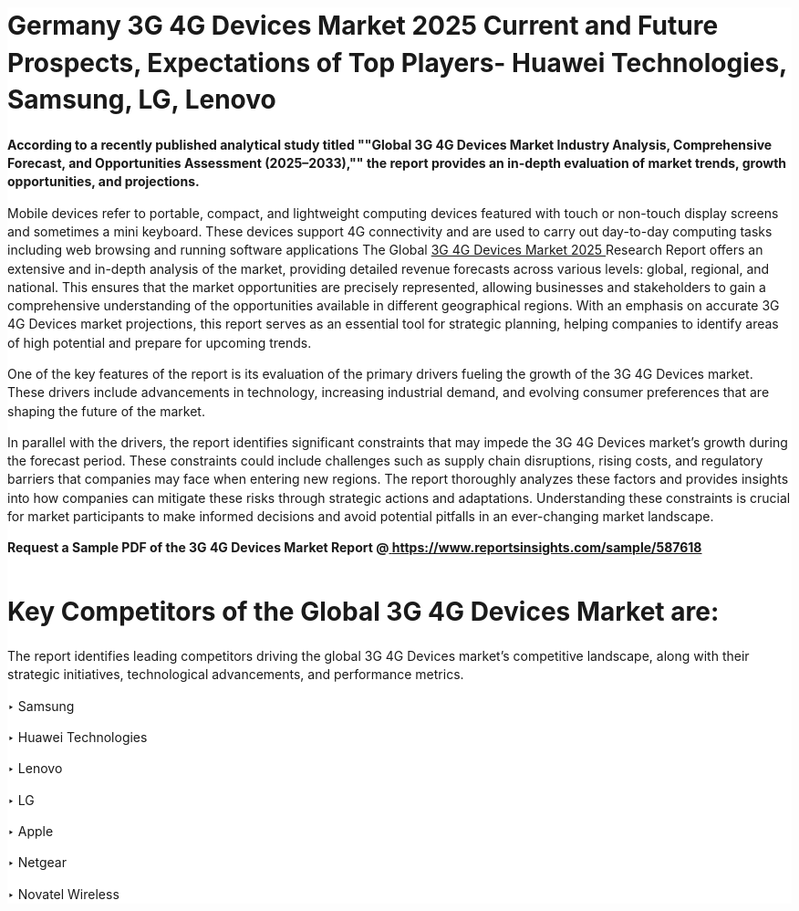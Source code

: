 # Germany 3G 4G Devices Market 2025 Current and Future Prospects, Expectations of Top Players- Huawei Technologies, Samsung,  LG,  Lenovo

<strong>According to a recently published analytical study titled ""Global 3G 4G Devices Market Industry Analysis, Comprehensive Forecast, and Opportunities Assessment (2025–2033),"" the report provides an in-depth evaluation of market trends, growth opportunities, and projections.</strong>

Mobile devices refer to portable, compact, and lightweight computing devices featured with touch or non-touch display screens and sometimes a mini keyboard. These devices support 4G connectivity and are used to carry out day-to-day computing tasks including web browsing and running software applications The Global <a href=https://www.reportsinsights.com/sample/587618>3G 4G Devices Market 2025 </a> Research Report offers an extensive and in-depth analysis of the market, providing detailed revenue forecasts across various levels: global, regional, and national. This ensures that the market opportunities are precisely represented, allowing businesses and stakeholders to gain a comprehensive understanding of the opportunities available in different geographical regions. With an emphasis on accurate 3G 4G Devices market projections, this report serves as an essential tool for strategic planning, helping companies to identify areas of high potential and prepare for upcoming trends.

One of the key features of the report is its evaluation of the primary drivers fueling the growth of the 3G 4G Devices market. These drivers include advancements in technology, increasing industrial demand, and evolving consumer preferences that are shaping the future of the market. 

In parallel with the drivers, the report identifies significant constraints that may impede the 3G 4G Devices market’s growth during the forecast period. These constraints could include challenges such as supply chain disruptions, rising costs, and regulatory barriers that companies may face when entering new regions. The report thoroughly analyzes these factors and provides insights into how companies can mitigate these risks through strategic actions and adaptations. Understanding these constraints is crucial for market participants to make informed decisions and avoid potential pitfalls in an ever-changing market landscape.

<strong>Request a Sample PDF of the 3G 4G Devices Market Report </strong><strong>@<a href=https://www.reportsinsights.com/sample/587618> https://www.reportsinsights.com/sample/587618</a></strong></font>

# <strong>Key Competitors of the Global 3G 4G Devices Market are:</strong>

The report identifies leading competitors driving the global 3G 4G Devices market’s competitive landscape, along with their strategic initiatives, technological advancements, and performance metrics.

‣ Samsung

‣ Huawei Technologies

‣ Lenovo

‣ LG

‣ Apple

‣ Netgear

‣ Novatel Wireless
